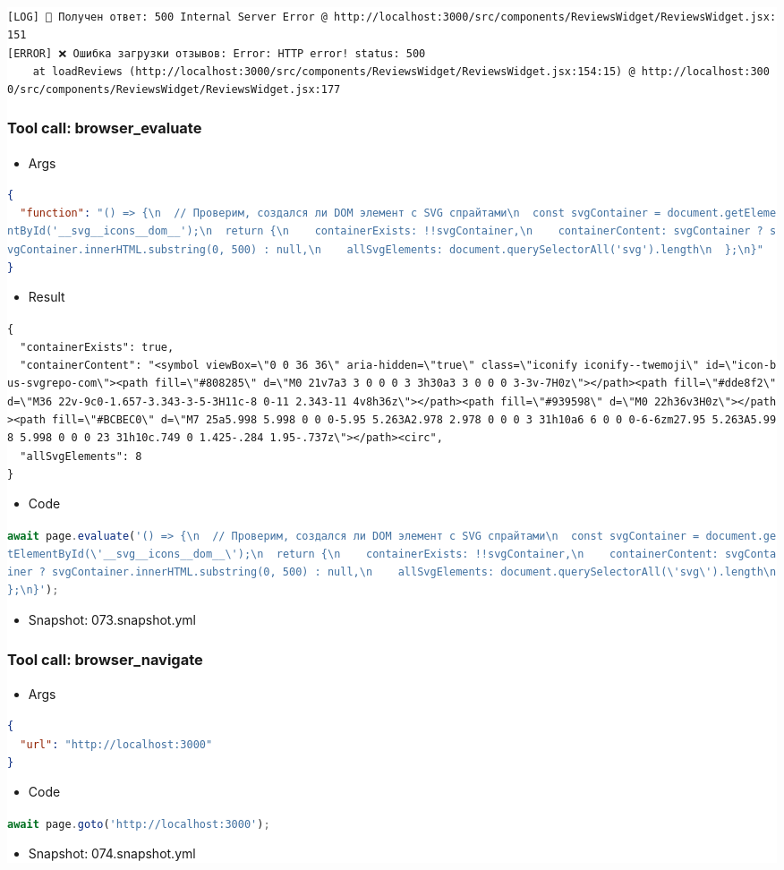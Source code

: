 ```
[LOG] 📨 Получен ответ: 500 Internal Server Error @ http://localhost:3000/src/components/ReviewsWidget/ReviewsWidget.jsx:151
[ERROR] ❌ Ошибка загрузки отзывов: Error: HTTP error! status: 500
    at loadReviews (http://localhost:3000/src/components/ReviewsWidget/ReviewsWidget.jsx:154:15) @ http://localhost:3000/src/components/ReviewsWidget/ReviewsWidget.jsx:177
```


### Tool call: browser_evaluate
- Args
```json
{
  "function": "() => {\n  // Проверим, создался ли DOM элемент с SVG спрайтами\n  const svgContainer = document.getElementById('__svg__icons__dom__');\n  return {\n    containerExists: !!svgContainer,\n    containerContent: svgContainer ? svgContainer.innerHTML.substring(0, 500) : null,\n    allSvgElements: document.querySelectorAll('svg').length\n  };\n}"
}
```
- Result
```
{
  "containerExists": true,
  "containerContent": "<symbol viewBox=\"0 0 36 36\" aria-hidden=\"true\" class=\"iconify iconify--twemoji\" id=\"icon-bus-svgrepo-com\"><path fill=\"#808285\" d=\"M0 21v7a3 3 0 0 0 3 3h30a3 3 0 0 0 3-3v-7H0z\"></path><path fill=\"#dde8f2\" d=\"M36 22v-9c0-1.657-3.343-3-5-3H11c-8 0-11 2.343-11 4v8h36z\"></path><path fill=\"#939598\" d=\"M0 22h36v3H0z\"></path><path fill=\"#BCBEC0\" d=\"M7 25a5.998 5.998 0 0 0-5.95 5.263A2.978 2.978 0 0 0 3 31h10a6 6 0 0 0-6-6zm27.95 5.263A5.998 5.998 0 0 0 23 31h10c.749 0 1.425-.284 1.95-.737z\"></path><circ",
  "allSvgElements": 8
}
```
- Code
```js
await page.evaluate('() => {\n  // Проверим, создался ли DOM элемент с SVG спрайтами\n  const svgContainer = document.getElementById(\'__svg__icons__dom__\');\n  return {\n    containerExists: !!svgContainer,\n    containerContent: svgContainer ? svgContainer.innerHTML.substring(0, 500) : null,\n    allSvgElements: document.querySelectorAll(\'svg\').length\n  };\n}');
```
- Snapshot: 073.snapshot.yml


### Tool call: browser_navigate
- Args
```json
{
  "url": "http://localhost:3000"
}
```
- Code
```js
await page.goto('http://localhost:3000');
```
- Snapshot: 074.snapshot.yml
